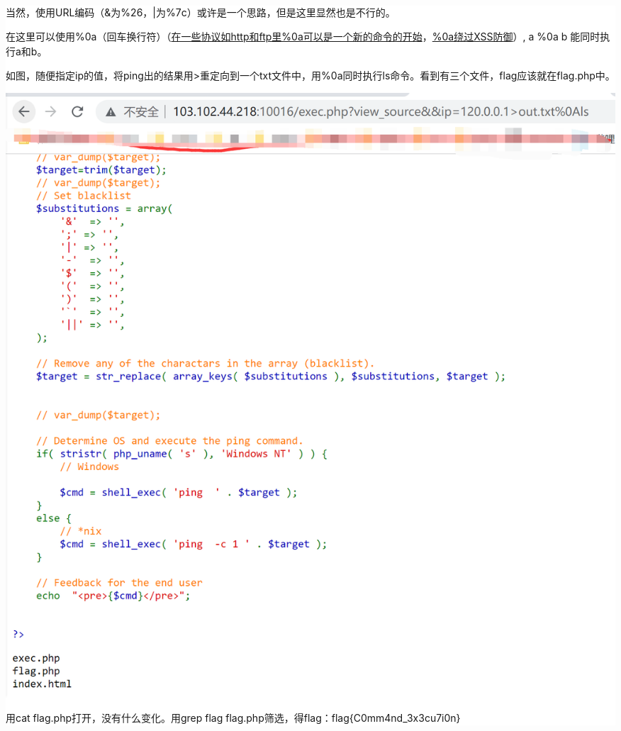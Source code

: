 当然，使用URL编码（&为%26，|为%7c）或许是一个思路，但是这里显然也是不行的。

在这里可以使用%0a（回车换行符）（[在一些协议如http和ftp里%0a可以是一个新的命令的开始](https://www.cnblogs.com/allyesno/archive/2007/06/29/800139.html)，[%0a绕过XSS防御](https://www.cnblogs.com/Qiuzhiyu/p/12687756.html)）, a %0a b 能同时执行a和b。

如图，随便指定ip的值，将ping出的结果用>重定向到一个txt文件中，用%0a同时执行ls命令。看到有三个文件，flag应该就在flag.php中。

![exe3](pic/exe3.png)

用cat flag.php打开，没有什么变化。用grep flag flag.php筛选，得flag：flag{C0mm4nd_3x3cu7i0n}
